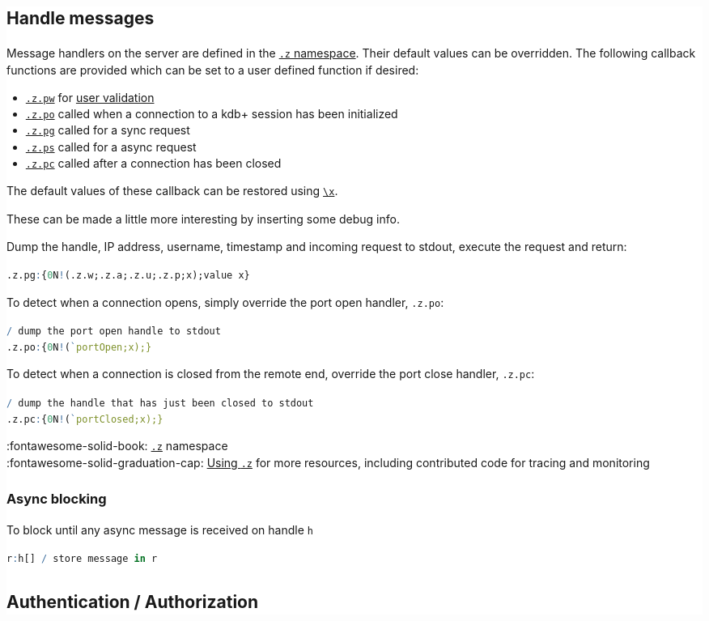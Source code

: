 ## Handle messages

Message handlers on the server are defined in the [`.z` namespace](../ref/dotz.md). Their default values can be overridden. 
The following callback functions are provided which can be set to a user defined function if desired:

* [`.z.pw`](../ref/dotz.md#zpw-validate-user) for [user validation](#authentication-authorization)
* [`.z.po`](../ref/dotz.md#zpo-open) called when a connection to a kdb+ session has been initialized
* [`.z.pg`](../ref/dotz.md#zpg-get) called for a sync request
* [`.z.ps`](../ref/dotz.md#zps-set) called for a async request
* [`.z.pc`](../ref/dotz.md#zpc-close) called after a connection has been closed

The default values of these callback can be restored using [`\x`](syscmds.md#x-expunge).

These can be made a little more interesting by inserting some debug info. 

Dump the handle, IP address, username, timestamp and incoming request to stdout, execute the request and return:

```q
.z.pg:{0N!(.z.w;.z.a;.z.u;.z.p;x);value x}
```

To detect when a connection opens, simply override the port open handler, `.z.po`:

```q
/ dump the port open handle to stdout
.z.po:{0N!(`portOpen;x);} 
```

To detect when a connection is closed from the remote end, override the port close handler, `.z.pc`:

```q
/ dump the handle that has just been closed to stdout
.z.pc:{0N!(`portClosed;x);} 
```

:fontawesome-solid-book: 
[`.z`](../ref/dotz.md) namespace
<br>
:fontawesome-solid-graduation-cap: 
[Using `.z`](../kb/using-dotz.md) for more resources, including contributed code for tracing and monitoring

### Async blocking

To block until any async message is received on handle `h`

```q
r:h[] / store message in r
```


## Authentication / Authorization
